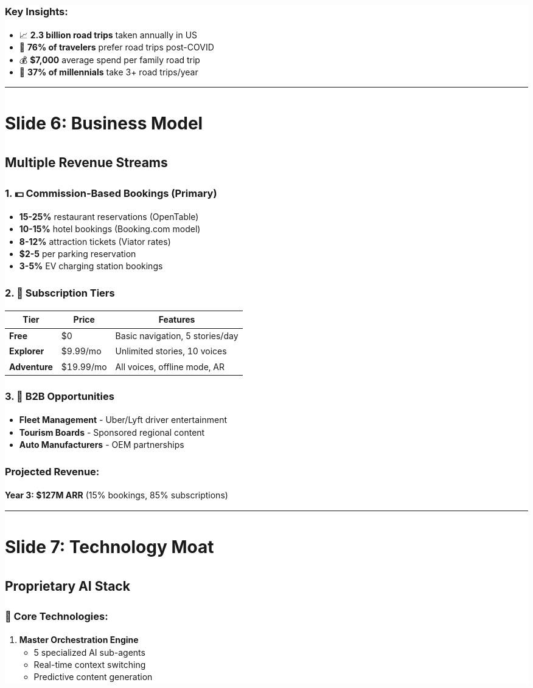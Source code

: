 ### Key Insights:
- 📈 **2.3 billion road trips** taken annually in US
- 🚗 **76% of travelers** prefer road trips post-COVID
- 💰 **$7,000** average spend per family road trip
- 🎯 **37% of millennials** take 3+ road trips/year

---

# Slide 6: Business Model

## Multiple Revenue Streams

### 1. 💵 Commission-Based Bookings (Primary)
- **15-25%** restaurant reservations (OpenTable)
- **10-15%** hotel bookings (Booking.com model)
- **8-12%** attraction tickets (Viator rates)
- **$2-5** per parking reservation
- **3-5%** EV charging station bookings

### 2. 📱 Subscription Tiers
| Tier | Price | Features |
|------|-------|----------|
| **Free** | $0 | Basic navigation, 5 stories/day |
| **Explorer** | $9.99/mo | Unlimited stories, 10 voices |
| **Adventure** | $19.99/mo | All voices, offline mode, AR |

### 3. 🏢 B2B Opportunities
- **Fleet Management** - Uber/Lyft driver entertainment
- **Tourism Boards** - Sponsored regional content
- **Auto Manufacturers** - OEM partnerships

### Projected Revenue:
**Year 3: $127M ARR** (15% bookings, 85% subscriptions)

---

# Slide 7: Technology Moat

## Proprietary AI Stack

### 🧠 Core Technologies:

1. **Master Orchestration Engine**
   - 5 specialized AI sub-agents
   - Real-time context switching
   - Predictive content generation
